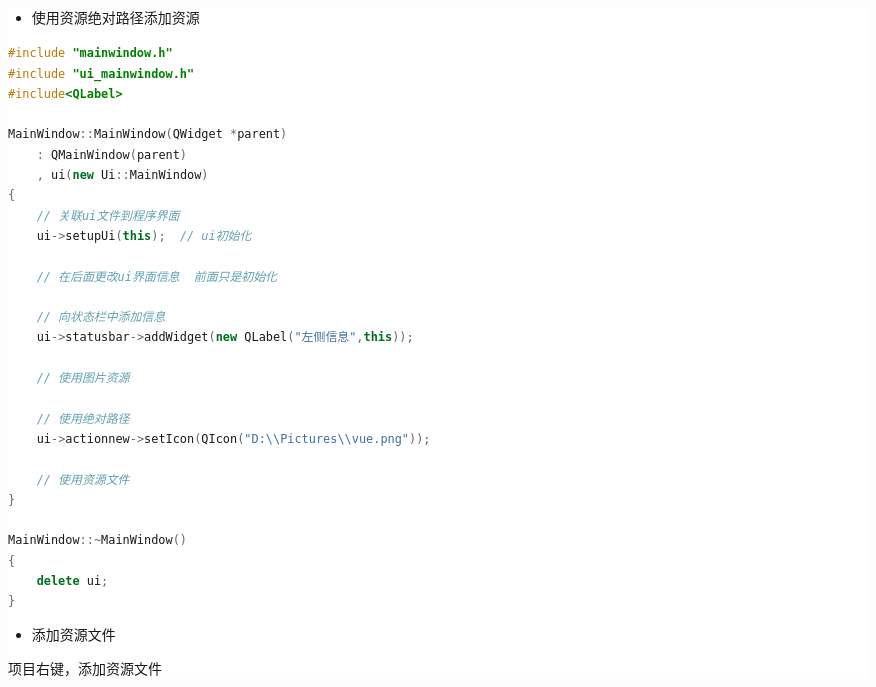 * 使用资源绝对路径添加资源
```cpp
#include "mainwindow.h"
#include "ui_mainwindow.h"
#include<QLabel>

MainWindow::MainWindow(QWidget *parent)
    : QMainWindow(parent)
    , ui(new Ui::MainWindow)
{
    // 关联ui文件到程序界面
    ui->setupUi(this);  // ui初始化

    // 在后面更改ui界面信息  前面只是初始化

    // 向状态栏中添加信息
    ui->statusbar->addWidget(new QLabel("左侧信息",this));

    // 使用图片资源

    // 使用绝对路径
    ui->actionnew->setIcon(QIcon("D:\\Pictures\\vue.png"));
    
    // 使用资源文件
}

MainWindow::~MainWindow()
{
    delete ui;
}


```


* 添加资源文件

项目右键，添加资源文件
